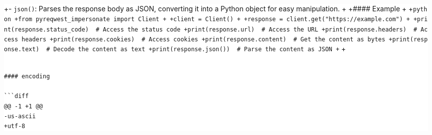 +- `json()`: Parses the response body as JSON, converting it into a Python object for easy manipulation.
+
+#### Example
+
+```python
+from pyreqwest_impersonate import Client
+
+client = Client()
+
+response = client.get("https://example.com")
+
+print(response.status_code)  # Access the status code
+print(response.url)  # Access the URL
+print(response.headers)  # Access headers
+print(response.cookies)  # Access cookies
+print(response.content)  # Get the content as bytes
+print(response.text)  # Decode the content as text
+print(response.json())  # Parse the content as JSON
+```
+
```

#### encoding

```diff
@@ -1 +1 @@
-us-ascii
+utf-8
```

